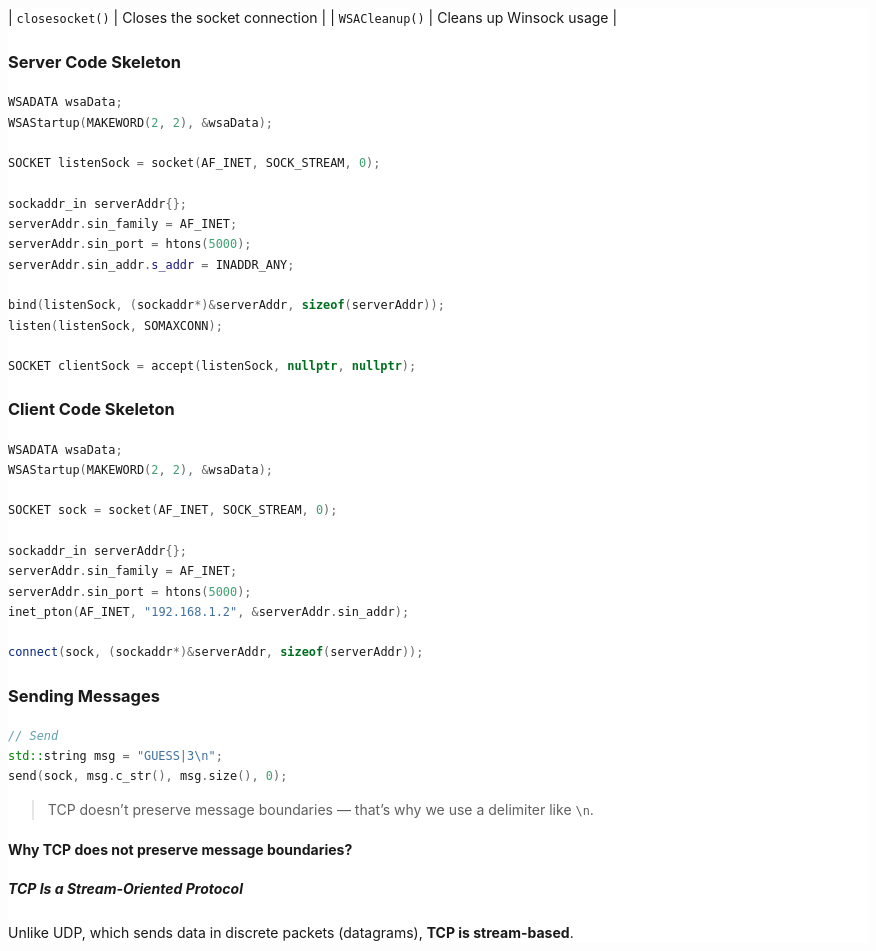 | `closesocket()` | Closes the socket connection                   |
| `WSACleanup()`  | Cleans up Winsock usage                        |

### Server Code Skeleton

```c++
WSADATA wsaData;
WSAStartup(MAKEWORD(2, 2), &wsaData);

SOCKET listenSock = socket(AF_INET, SOCK_STREAM, 0);

sockaddr_in serverAddr{};
serverAddr.sin_family = AF_INET;
serverAddr.sin_port = htons(5000);
serverAddr.sin_addr.s_addr = INADDR_ANY;

bind(listenSock, (sockaddr*)&serverAddr, sizeof(serverAddr));
listen(listenSock, SOMAXCONN);

SOCKET clientSock = accept(listenSock, nullptr, nullptr);
```

### Client Code Skeleton

```c++
WSADATA wsaData;
WSAStartup(MAKEWORD(2, 2), &wsaData);

SOCKET sock = socket(AF_INET, SOCK_STREAM, 0);

sockaddr_in serverAddr{};
serverAddr.sin_family = AF_INET;
serverAddr.sin_port = htons(5000);
inet_pton(AF_INET, "192.168.1.2", &serverAddr.sin_addr);

connect(sock, (sockaddr*)&serverAddr, sizeof(serverAddr));
```

### Sending Messages

```c++
// Send
std::string msg = "GUESS|3\n";
send(sock, msg.c_str(), msg.size(), 0);
```

> TCP doesn’t preserve message boundaries — that’s why we use a delimiter like `\n`.

#### Why TCP does not preserve message boundaries?

##### TCP Is a Stream-Oriented Protocol

Unlike UDP, which sends data in discrete packets (datagrams), **TCP is stream-based**. 
